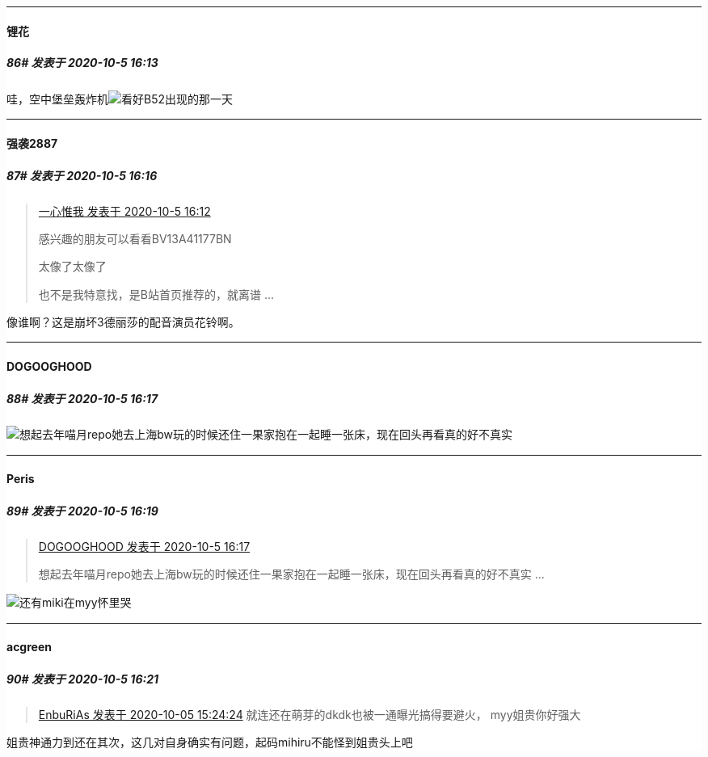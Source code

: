 
*****

####  锂花  
##### 86#       发表于 2020-10-5 16:13


哇，空中堡垒轰炸机<img src="https://static.saraba1st.com/image/smiley/face2017/192.png" referrerpolicy="no-referrer">看好B52出现的那一天


*****

####  强袭2887  
##### 87#       发表于 2020-10-5 16:16


<blockquote><a href="httphttps://bbs.saraba1st.com/2b/forum.php?mod=redirect&amp;goto=findpost&amp;pid=48958063&amp;ptid=1963398" target="_blank">一心惟我 发表于 2020-10-5 16:12</a>

感兴趣的朋友可以看看BV13A41177BN

太像了太像了

也不是我特意找，是B站首页推荐的，就离谱 ...</blockquote>
像谁啊？这是崩坏3德丽莎的配音演员花铃啊。


*****

####  DOGOOGHOOD  
##### 88#       发表于 2020-10-5 16:17


<img src="https://static.saraba1st.com/image/smiley/face2017/067.png" referrerpolicy="no-referrer">想起去年喵月repo她去上海bw玩的时候还住一果家抱在一起睡一张床，现在回头再看真的好不真实


*****

####  Peris  
##### 89#       发表于 2020-10-5 16:19


<blockquote><a href="httphttps://bbs.saraba1st.com/2b/forum.php?mod=redirect&amp;goto=findpost&amp;pid=48958121&amp;ptid=1963398" target="_blank">DOGOOGHOOD 发表于 2020-10-5 16:17</a>

想起去年喵月repo她去上海bw玩的时候还住一果家抱在一起睡一张床，现在回头再看真的好不真实 ...</blockquote>
<img src="https://static.saraba1st.com/image/smiley/face2017/067.png" referrerpolicy="no-referrer">还有miki在myy怀里哭


*****

####  acgreen  
##### 90#       发表于 2020-10-5 16:21


<blockquote><a href="httphttps://bbs.saraba1st.com/2b/forum.php?mod=redirect&amp;goto=findpost&amp;pid=48957712&amp;ptid=1963398" target="_blank">EnbuRiAs 发表于 2020-10-05 15:24:24</a>
就连还在萌芽的dkdk也被一通曝光搞得要避火， myy姐贵你好强大</blockquote>姐贵神通力到还在其次，这几对自身确实有问题，起码mihiru不能怪到姐贵头上吧
